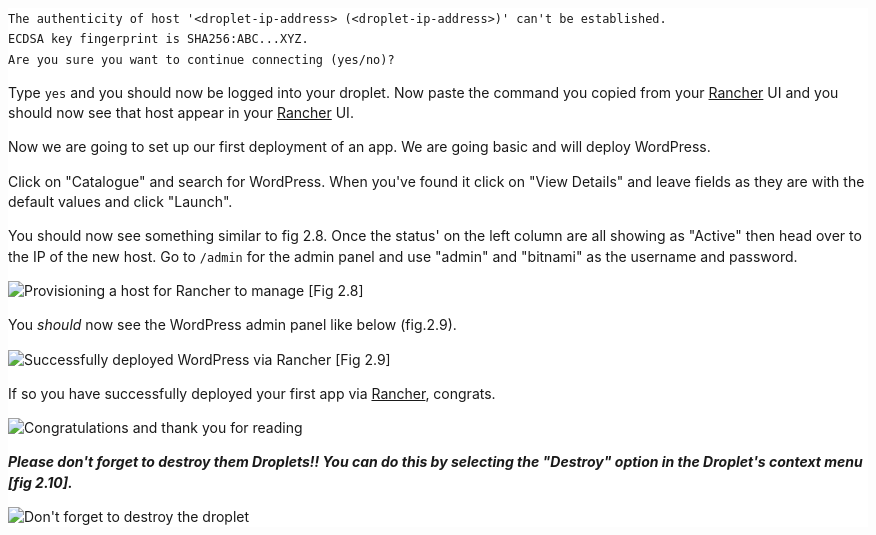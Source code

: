 ```
The authenticity of host '<droplet-ip-address> (<droplet-ip-address>)' can't be established.
ECDSA key fingerprint is SHA256:ABC...XYZ.
Are you sure you want to continue connecting (yes/no)?
```

Type `yes` and you should now be logged into your droplet. Now paste the command you copied from your [Rancher] UI and you should now see that host appear in your [Rancher] UI.

Now we are going to set up our first deployment of an app. We are going basic and will deploy WordPress.

Click on "Catalogue" and search for WordPress. When you've found it click on "View Details" and leave fields as they are with the default values and click "Launch".

You should now see something similar to fig 2.8. Once the status' on the left column are all showing as "Active" then head over to the IP of the new host. Go to `/admin` for the admin panel and use "admin" and "bitnami" as the username and password.


![Provisioning a host for Rancher to manage](/img/posts/setting-up-rancher-with-digital-ocean/provisioning-host.png)
[Fig 2.8]

You _should_ now see the WordPress admin panel like below (fig.2.9). 

![Successfully deployed WordPress via Rancher](/img/posts/setting-up-rancher-with-digital-ocean/wordpress-admin.png)
[Fig 2.9]

If so you have successfully deployed your first app via [Rancher], congrats.

![Congratulations and thank you for reading](https://media.giphy.com/media/wZjlCH43M3M0U/giphy.gif)

_**Please don't forget to destroy them Droplets!! You can do this by selecting the "Destroy" option in the Droplet's context menu [fig 2.10].**_

![Don't forget to destroy the droplet](/img/posts/setting-up-rancher-with-digital-ocean/destroy-droplets.png)

 [Rancher]: https://rancher.com
 [Rancher Distro]: https://rancher.com/rancher-os/
 [Rancher Orchestration Tool]: https://rancher.com/docs/rancher/v1.6/en/
 [Digital-Ocean]: https://digitalocean.com
 [Digital-Ocean referral link]: https://m.do.co/c/7ceb48d8e994
 [Docker]: https://docker.com
 [cloud-init]: https://cloud-init.io
 [HP Micro Server]: /posts/creating-a-linux-virtual-machine-server-with-the-hp-microserver-gen-8-serve:rboard.org/k
 [Kanboard]: https://kanboard.org
 [GitLab]: https://gitlab.com
 [LetsEncrypt]: https://letsencrypt.org/
